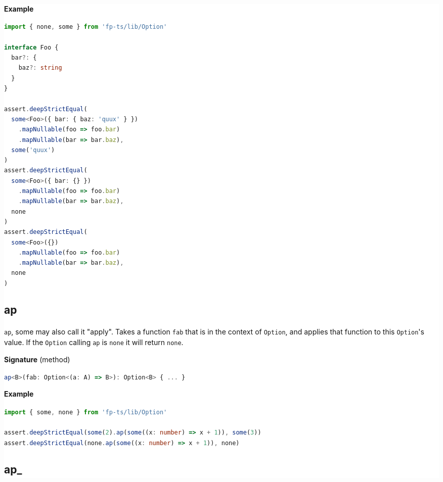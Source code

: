**Example**

```ts
import { none, some } from 'fp-ts/lib/Option'

interface Foo {
  bar?: {
    baz?: string
  }
}

assert.deepStrictEqual(
  some<Foo>({ bar: { baz: 'quux' } })
    .mapNullable(foo => foo.bar)
    .mapNullable(bar => bar.baz),
  some('quux')
)
assert.deepStrictEqual(
  some<Foo>({ bar: {} })
    .mapNullable(foo => foo.bar)
    .mapNullable(bar => bar.baz),
  none
)
assert.deepStrictEqual(
  some<Foo>({})
    .mapNullable(foo => foo.bar)
    .mapNullable(bar => bar.baz),
  none
)
```

## ap

`ap`, some may also call it "apply". Takes a function `fab` that is in the context of `Option`, and applies that
function to this `Option`'s value. If the `Option` calling `ap` is `none` it will return `none`.

**Signature** (method)

```ts
ap<B>(fab: Option<(a: A) => B>): Option<B> { ... }
```

**Example**

```ts
import { some, none } from 'fp-ts/lib/Option'

assert.deepStrictEqual(some(2).ap(some((x: number) => x + 1)), some(3))
assert.deepStrictEqual(none.ap(some((x: number) => x + 1)), none)
```

## ap\_
